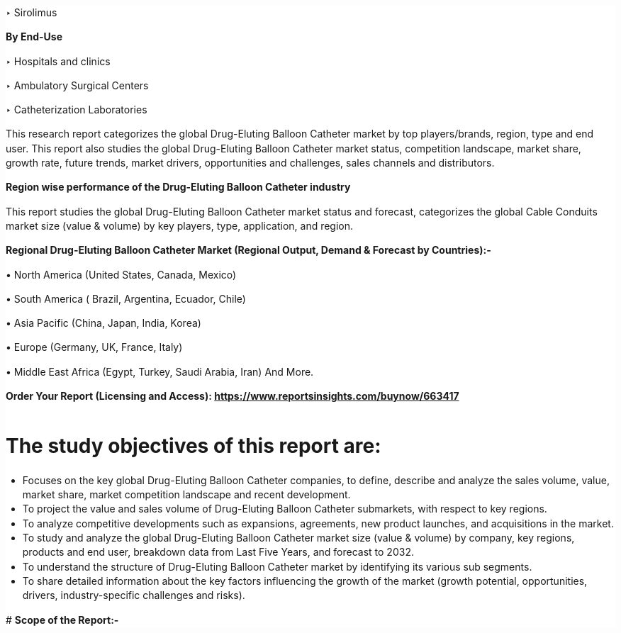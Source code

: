 ‣   Sirolimus

<Strong>By End-Use</Strong>

‣ Hospitals and clinics

‣ Ambulatory Surgical Centers

‣ Catheterization Laboratories

This research report categorizes the global Drug-Eluting Balloon Catheter market by top players/brands, region, type and end user. This report also studies the global Drug-Eluting Balloon Catheter market status, competition landscape, market share, growth rate, future trends, market drivers, opportunities and challenges, sales channels and distributors.

<strong>Region wise performance of the Drug-Eluting Balloon Catheter industry</strong><strong> </strong>

This report studies the global Drug-Eluting Balloon Catheter market status and forecast, categorizes the global Cable Conduits market size (value &amp; volume) by key players, type, application, and region. 

<strong>Regional Drug-Eluting Balloon Catheter Market (Regional Output, Demand &amp; Forecast by Countries):-</strong>

• North America (United States, Canada, Mexico)

• South America ( Brazil, Argentina, Ecuador, Chile)

• Asia Pacific (China, Japan, India, Korea)

• Europe (Germany, UK, France, Italy)

• Middle East Africa (Egypt, Turkey, Saudi Arabia, Iran) And More.

<strong>Order Your Report (Licensing and Access): <a href=https://www.reportsinsights.com/buynow/663417 style=color:#0000ff;>https://www.reportsinsights.com/buynow/663417</a></strong>

# <strong>The study objectives of this report are:</strong>
<ul>
  <li>Focuses on the key global Drug-Eluting Balloon Catheter companies, to define, describe and analyze the sales volume, value, market share, market competition landscape and recent development.</li>
  <li>To project the value and sales volume of Drug-Eluting Balloon Catheter submarkets, with respect to key regions.</li>
  <li>To analyze competitive developments such as expansions, agreements, new product launches, and acquisitions in the market.</li>
  <li>To study and analyze the global Drug-Eluting Balloon Catheter market size (value &amp; volume) by company, key regions, products and end user, breakdown data from Last Five Years, and forecast to 2032.</li>
  <li>To understand the structure of Drug-Eluting Balloon Catheter market by identifying its various sub segments.</li>
  <li>To share detailed information about the key factors influencing the growth of the market (growth potential, opportunities, drivers, industry-specific challenges and risks).</li>
</ul>
# <strong>Scope of the Report:-</strong><strong> </strong>

